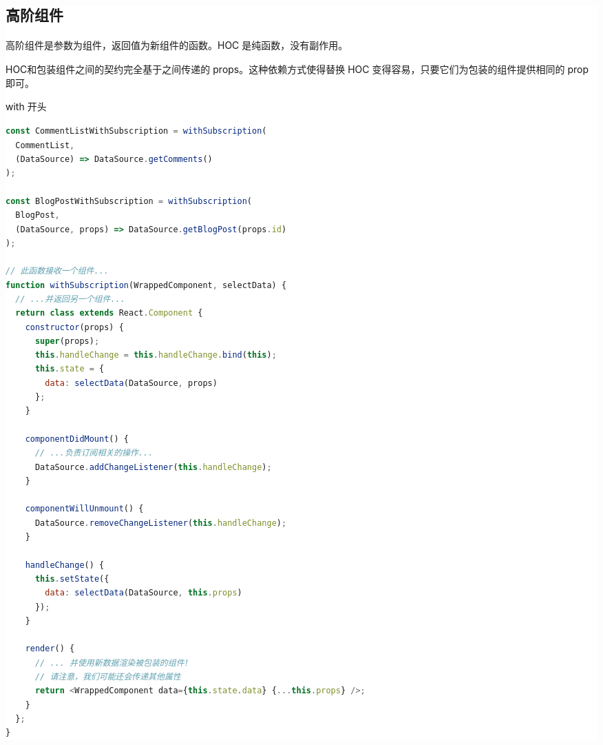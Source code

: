 ## 高阶组件
高阶组件是参数为组件，返回值为新组件的函数。HOC 是纯函数，没有副作用。

HOC和包装组件之间的契约完全基于之间传递的 props。这种依赖方式使得替换 HOC 变得容易，只要它们为包装的组件提供相同的 prop 即可。

with 开头

```javascript
const CommentListWithSubscription = withSubscription(
  CommentList,
  (DataSource) => DataSource.getComments()
);

const BlogPostWithSubscription = withSubscription(
  BlogPost,
  (DataSource, props) => DataSource.getBlogPost(props.id)
);

// 此函数接收一个组件...
function withSubscription(WrappedComponent, selectData) {
  // ...并返回另一个组件...
  return class extends React.Component {
    constructor(props) {
      super(props);
      this.handleChange = this.handleChange.bind(this);
      this.state = {
        data: selectData(DataSource, props)
      };
    }

    componentDidMount() {
      // ...负责订阅相关的操作...
      DataSource.addChangeListener(this.handleChange);
    }

    componentWillUnmount() {
      DataSource.removeChangeListener(this.handleChange);
    }

    handleChange() {
      this.setState({
        data: selectData(DataSource, this.props)
      });
    }

    render() {
      // ... 并使用新数据渲染被包装的组件!
      // 请注意，我们可能还会传递其他属性
      return <WrappedComponent data={this.state.data} {...this.props} />;
    }
  };
}
```
